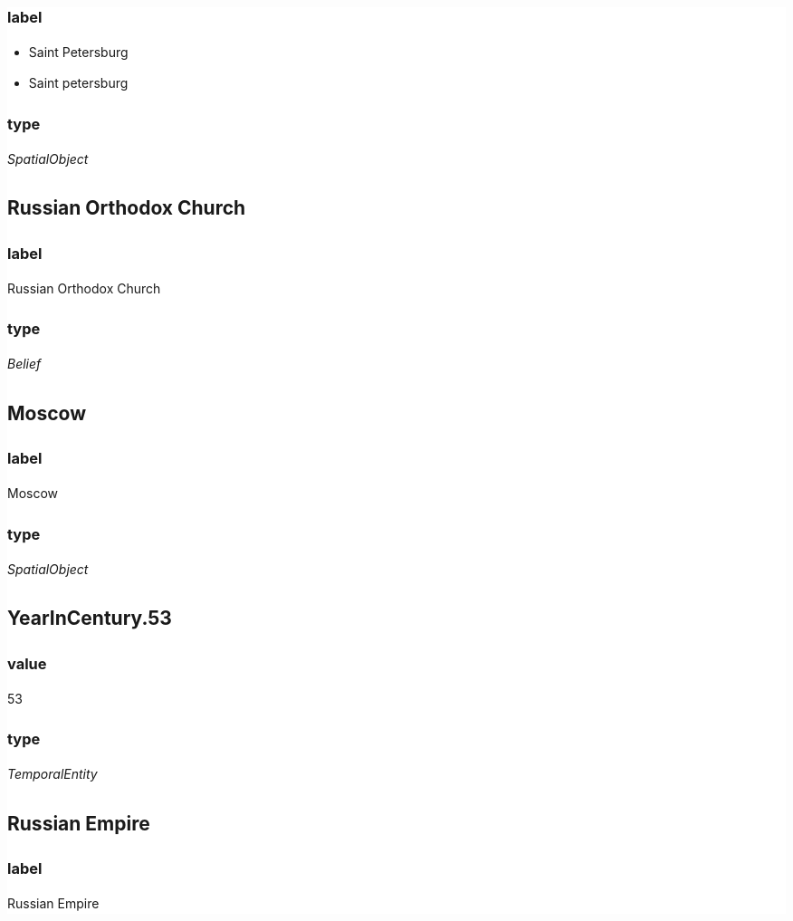 ### label

 - Saint Petersburg

 - Saint petersburg

### type


*SpatialObject*

## Russian Orthodox Church

### label


Russian Orthodox Church

### type


*Belief*

## Moscow

### label


Moscow

### type


*SpatialObject*

## YearInCentury.53

### value


53

### type


*TemporalEntity*

## Russian Empire

### label


Russian Empire
